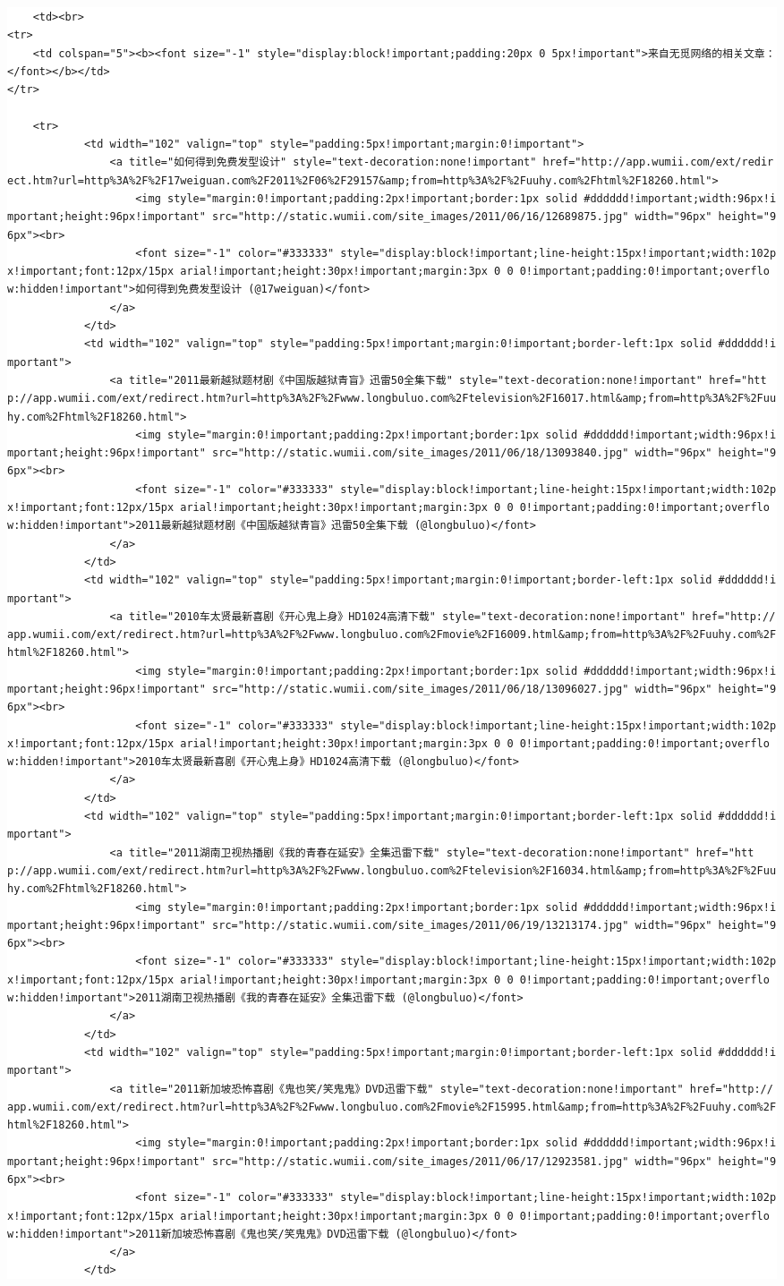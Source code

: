         <td><br>
    <tr>
        <td colspan="5"><b><font size="-1" style="display:block!important;padding:20px 0 5px!important">来自无觅网络的相关文章：</font></b></td>
    </tr>
    
        <tr>
                <td width="102" valign="top" style="padding:5px!important;margin:0!important">
                    <a title="如何得到免费发型设计" style="text-decoration:none!important" href="http://app.wumii.com/ext/redirect.htm?url=http%3A%2F%2F17weiguan.com%2F2011%2F06%2F29157&amp;from=http%3A%2F%2Fuuhy.com%2Fhtml%2F18260.html">
                        <img style="margin:0!important;padding:2px!important;border:1px solid #dddddd!important;width:96px!important;height:96px!important" src="http://static.wumii.com/site_images/2011/06/16/12689875.jpg" width="96px" height="96px"><br>
                        <font size="-1" color="#333333" style="display:block!important;line-height:15px!important;width:102px!important;font:12px/15px arial!important;height:30px!important;margin:3px 0 0 0!important;padding:0!important;overflow:hidden!important">如何得到免费发型设计 (@17weiguan)</font>
                    </a>
                </td>
                <td width="102" valign="top" style="padding:5px!important;margin:0!important;border-left:1px solid #dddddd!important">
                    <a title="2011最新越狱题材剧《中国版越狱青盲》迅雷50全集下载" style="text-decoration:none!important" href="http://app.wumii.com/ext/redirect.htm?url=http%3A%2F%2Fwww.longbuluo.com%2Ftelevision%2F16017.html&amp;from=http%3A%2F%2Fuuhy.com%2Fhtml%2F18260.html">
                        <img style="margin:0!important;padding:2px!important;border:1px solid #dddddd!important;width:96px!important;height:96px!important" src="http://static.wumii.com/site_images/2011/06/18/13093840.jpg" width="96px" height="96px"><br>
                        <font size="-1" color="#333333" style="display:block!important;line-height:15px!important;width:102px!important;font:12px/15px arial!important;height:30px!important;margin:3px 0 0 0!important;padding:0!important;overflow:hidden!important">2011最新越狱题材剧《中国版越狱青盲》迅雷50全集下载 (@longbuluo)</font>
                    </a>
                </td>
                <td width="102" valign="top" style="padding:5px!important;margin:0!important;border-left:1px solid #dddddd!important">
                    <a title="2010车太贤最新喜剧《开心鬼上身》HD1024高清下载" style="text-decoration:none!important" href="http://app.wumii.com/ext/redirect.htm?url=http%3A%2F%2Fwww.longbuluo.com%2Fmovie%2F16009.html&amp;from=http%3A%2F%2Fuuhy.com%2Fhtml%2F18260.html">
                        <img style="margin:0!important;padding:2px!important;border:1px solid #dddddd!important;width:96px!important;height:96px!important" src="http://static.wumii.com/site_images/2011/06/18/13096027.jpg" width="96px" height="96px"><br>
                        <font size="-1" color="#333333" style="display:block!important;line-height:15px!important;width:102px!important;font:12px/15px arial!important;height:30px!important;margin:3px 0 0 0!important;padding:0!important;overflow:hidden!important">2010车太贤最新喜剧《开心鬼上身》HD1024高清下载 (@longbuluo)</font>
                    </a>
                </td>
                <td width="102" valign="top" style="padding:5px!important;margin:0!important;border-left:1px solid #dddddd!important">
                    <a title="2011湖南卫视热播剧《我的青春在延安》全集迅雷下载" style="text-decoration:none!important" href="http://app.wumii.com/ext/redirect.htm?url=http%3A%2F%2Fwww.longbuluo.com%2Ftelevision%2F16034.html&amp;from=http%3A%2F%2Fuuhy.com%2Fhtml%2F18260.html">
                        <img style="margin:0!important;padding:2px!important;border:1px solid #dddddd!important;width:96px!important;height:96px!important" src="http://static.wumii.com/site_images/2011/06/19/13213174.jpg" width="96px" height="96px"><br>
                        <font size="-1" color="#333333" style="display:block!important;line-height:15px!important;width:102px!important;font:12px/15px arial!important;height:30px!important;margin:3px 0 0 0!important;padding:0!important;overflow:hidden!important">2011湖南卫视热播剧《我的青春在延安》全集迅雷下载 (@longbuluo)</font>
                    </a>
                </td>
                <td width="102" valign="top" style="padding:5px!important;margin:0!important;border-left:1px solid #dddddd!important">
                    <a title="2011新加坡恐怖喜剧《鬼也笑/笑鬼鬼》DVD迅雷下载" style="text-decoration:none!important" href="http://app.wumii.com/ext/redirect.htm?url=http%3A%2F%2Fwww.longbuluo.com%2Fmovie%2F15995.html&amp;from=http%3A%2F%2Fuuhy.com%2Fhtml%2F18260.html">
                        <img style="margin:0!important;padding:2px!important;border:1px solid #dddddd!important;width:96px!important;height:96px!important" src="http://static.wumii.com/site_images/2011/06/17/12923581.jpg" width="96px" height="96px"><br>
                        <font size="-1" color="#333333" style="display:block!important;line-height:15px!important;width:102px!important;font:12px/15px arial!important;height:30px!important;margin:3px 0 0 0!important;padding:0!important;overflow:hidden!important">2011新加坡恐怖喜剧《鬼也笑/笑鬼鬼》DVD迅雷下载 (@longbuluo)</font>
                    </a>
                </td>